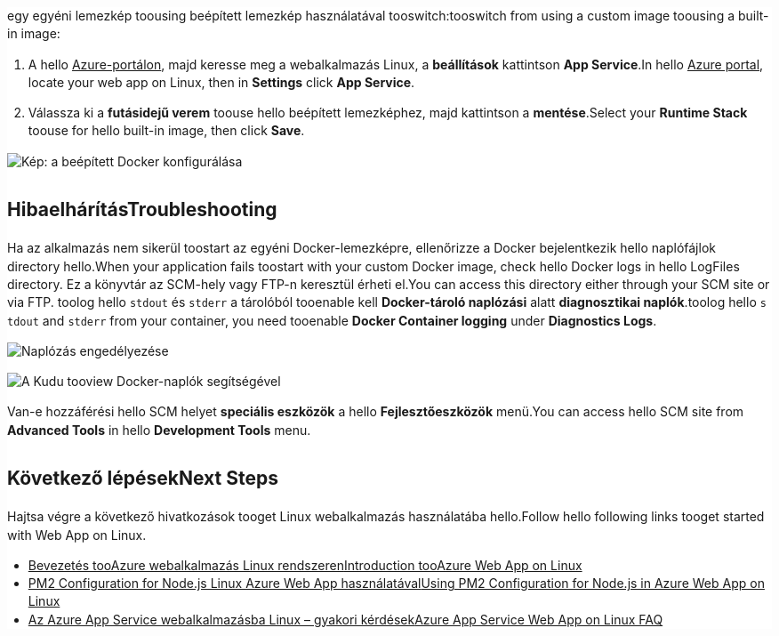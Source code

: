 <span data-ttu-id="161db-147">egy egyéni lemezkép toousing beépített lemezkép használatával tooswitch:</span><span class="sxs-lookup"><span data-stu-id="161db-147">tooswitch from using a custom image toousing a built-in image:</span></span>

1. <span data-ttu-id="161db-148">A hello [Azure-portálon](https://portal.azure.com), majd keresse meg a webalkalmazás Linux, a **beállítások** kattintson **App Service**.</span><span class="sxs-lookup"><span data-stu-id="161db-148">In hello [Azure portal](https://portal.azure.com), locate your web app on Linux, then in **Settings** click **App Service**.</span></span>

2. <span data-ttu-id="161db-149">Válassza ki a **futásidejű verem** toouse hello beépített lemezképhez, majd kattintson a **mentése**.</span><span class="sxs-lookup"><span data-stu-id="161db-149">Select your **Runtime Stack** toouse for hello built-in image, then click **Save**.</span></span> 

![Kép: a beépített Docker konfigurálása][5]


## <a name="troubleshooting"></a><span data-ttu-id="161db-151">Hibaelhárítás</span><span class="sxs-lookup"><span data-stu-id="161db-151">Troubleshooting</span></span> ##

<span data-ttu-id="161db-152">Ha az alkalmazás nem sikerül toostart az egyéni Docker-lemezképre, ellenőrizze a Docker bejelentkezik hello naplófájlok directory hello.</span><span class="sxs-lookup"><span data-stu-id="161db-152">When your application fails toostart with your custom Docker image, check hello Docker logs in hello LogFiles directory.</span></span> <span data-ttu-id="161db-153">Ez a könyvtár az SCM-hely vagy FTP-n keresztül érheti el.</span><span class="sxs-lookup"><span data-stu-id="161db-153">You can access this directory either through your SCM site or via FTP.</span></span>
<span data-ttu-id="161db-154">toolog hello `stdout` és `stderr` a tárolóból tooenable kell **Docker-tároló naplózási** alatt **diagnosztikai naplók**.</span><span class="sxs-lookup"><span data-stu-id="161db-154">toolog hello `stdout` and `stderr` from your container, you need tooenable **Docker Container logging** under **Diagnostics Logs**.</span></span>

![Naplózás engedélyezése][8]

![A Kudu tooview Docker-naplók segítségével][7]

<span data-ttu-id="161db-157">Van-e hozzáférési hello SCM helyet **speciális eszközök** a hello **Fejlesztőeszközök** menü.</span><span class="sxs-lookup"><span data-stu-id="161db-157">You can access hello SCM site from **Advanced Tools** in hello **Development Tools** menu.</span></span>

## <a name="next-steps"></a><span data-ttu-id="161db-158">Következő lépések</span><span class="sxs-lookup"><span data-stu-id="161db-158">Next Steps</span></span> ##

<span data-ttu-id="161db-159">Hajtsa végre a következő hivatkozások tooget Linux webalkalmazás használatába hello.</span><span class="sxs-lookup"><span data-stu-id="161db-159">Follow hello following links tooget started with Web App on Linux.</span></span>   

* [<span data-ttu-id="161db-160">Bevezetés tooAzure webalkalmazás Linux rendszeren</span><span class="sxs-lookup"><span data-stu-id="161db-160">Introduction tooAzure Web App on Linux</span></span>](./app-service-linux-intro.md)
* [<span data-ttu-id="161db-161">PM2 Configuration for Node.js Linux Azure Web App használatával</span><span class="sxs-lookup"><span data-stu-id="161db-161">Using PM2 Configuration for Node.js in Azure Web App on Linux</span></span>](./app-service-linux-using-nodejs-pm2.md)
* [<span data-ttu-id="161db-162">Az Azure App Service webalkalmazásba Linux – gyakori kérdések</span><span class="sxs-lookup"><span data-stu-id="161db-162">Azure App Service Web App on Linux FAQ</span></span>](app-service-linux-faq.md)


[1]: ./media/app-service-linux-using-custom-docker-image/new-configure-container.png
[2]: ./media/app-service-linux-using-custom-docker-image/existingapp-configure-dockerhub-public.png
[3]: ./media/app-service-linux-using-custom-docker-image/existingapp-configure-dockerhub-private.png
[4]: ./media/app-service-linux-using-custom-docker-image/existingapp-configure-privateregistry.png
[5]: ./media/app-service-linux-using-custom-docker-image/existingapp-configure-builtin.png
[6]: ./media/app-service-linux-using-custom-docker-image/setting-port.png
[7]: ./media/app-service-linux-using-custom-docker-image/kudu-docker-logs.png
[8]: ./media/app-service-linux-using-custom-docker-image/logging.png